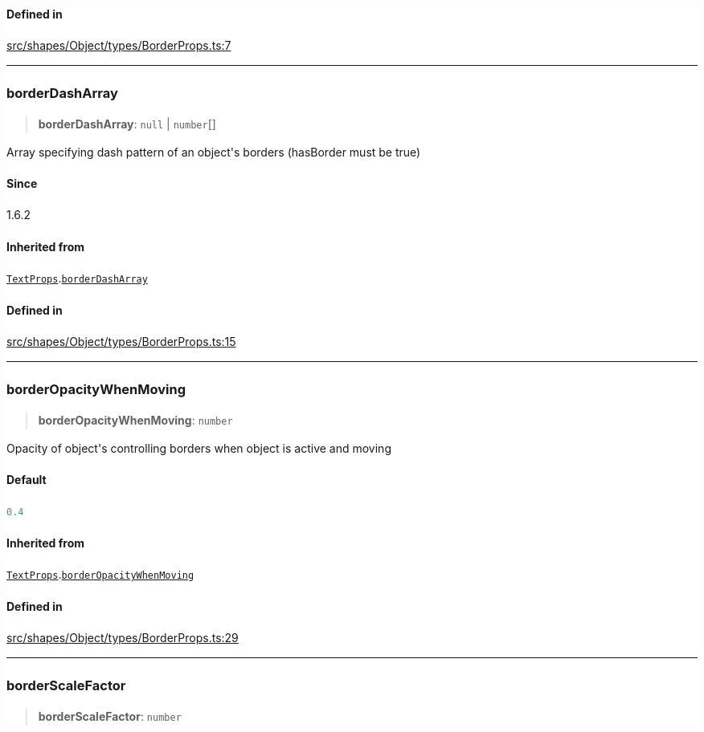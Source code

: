 #### Defined in

[src/shapes/Object/types/BorderProps.ts:7](https://github.com/fabricjs/fabric.js/blob/c093e29e73123dafcfa091ff4d5e04e690bb796e/src/shapes/Object/types/BorderProps.ts#L7)

***

### borderDashArray

> **borderDashArray**: `null` \| `number`[]

Array specifying dash pattern of an object's borders (hasBorder must be true)

#### Since

1.6.2

#### Inherited from

[`TextProps`](/api/interfaces/textprops/).[`borderDashArray`](/api/interfaces/textprops/#borderdasharray)

#### Defined in

[src/shapes/Object/types/BorderProps.ts:15](https://github.com/fabricjs/fabric.js/blob/c093e29e73123dafcfa091ff4d5e04e690bb796e/src/shapes/Object/types/BorderProps.ts#L15)

***

### borderOpacityWhenMoving

> **borderOpacityWhenMoving**: `number`

Opacity of object's controlling borders when object is active and moving

#### Default

```ts
0.4
```

#### Inherited from

[`TextProps`](/api/interfaces/textprops/).[`borderOpacityWhenMoving`](/api/interfaces/textprops/#borderopacitywhenmoving)

#### Defined in

[src/shapes/Object/types/BorderProps.ts:29](https://github.com/fabricjs/fabric.js/blob/c093e29e73123dafcfa091ff4d5e04e690bb796e/src/shapes/Object/types/BorderProps.ts#L29)

***

### borderScaleFactor

> **borderScaleFactor**: `number`
